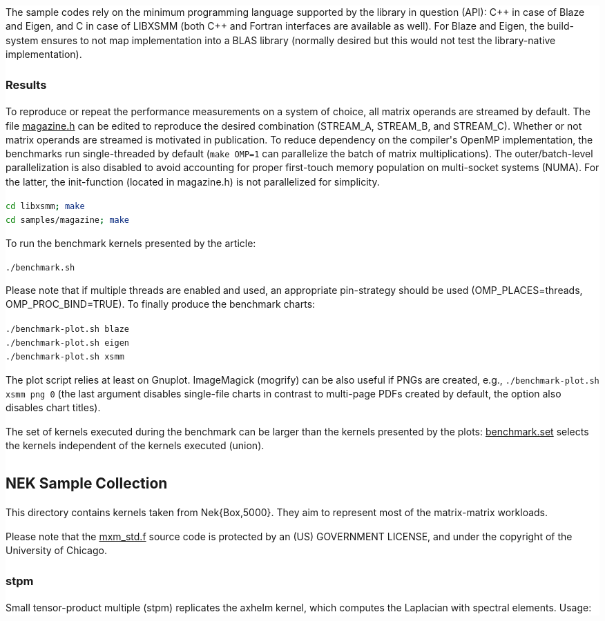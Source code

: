 The sample codes rely on the minimum programming language supported by the library in question (API): C++ in case of Blaze and Eigen, and C in case of LIBXSMM (both C++ and Fortran interfaces are available as well). For Blaze and Eigen, the build-system ensures to not map implementation into a BLAS library (normally desired but this would not test the library-native implementation).

### Results

To reproduce or repeat the performance measurements on a system of choice, all matrix operands are streamed by default. The file [magazine.h](https://github.com/libxsmm/libxsmm/blob/master/samples/magazine/magazine.h) can be edited to reproduce the desired combination (STREAM_A, STREAM_B, and STREAM_C). Whether or not matrix operands are streamed is motivated in publication. To reduce dependency on the compiler's OpenMP implementation, the benchmarks run single-threaded by default (`make OMP=1` can parallelize the batch of matrix multiplications). The outer/batch-level parallelization is also disabled to avoid accounting for proper first-touch memory population on multi-socket systems (NUMA). For the latter, the init-function (located in magazine.h) is not parallelized for simplicity.

```bash
cd libxsmm; make
cd samples/magazine; make
```

To run the benchmark kernels presented by the article:

```bash
./benchmark.sh
```

Please note that if multiple threads are enabled and used, an appropriate pin-strategy should be used (OMP_PLACES=threads, OMP_PROC_BIND=TRUE). To finally produce the benchmark charts:

```bash
./benchmark-plot.sh blaze
./benchmark-plot.sh eigen
./benchmark-plot.sh xsmm
```

The plot script relies at least on Gnuplot. ImageMagick (mogrify) can be also useful if PNGs are created, e.g., `./benchmark-plot.sh xsmm png 0` (the last argument disables single-file charts in contrast to multi-page PDFs created by default, the option also disables chart titles).

The set of kernels executed during the benchmark can be larger than the kernels presented by the plots: [benchmark.set](https://github.com/libxsmm/libxsmm/blob/master/samples/magazine/benchmark.set) selects the kernels independent of the kernels executed (union).

## NEK Sample Collection

This directory contains kernels taken from Nek{Box,5000}. They aim to represent most of the matrix-matrix workloads.

Please note that the [mxm_std.f](https://github.com/libxsmm/libxsmm/blob/master/samples/nek/mxm_std.f) source code is protected by an (US) GOVERNMENT LICENSE, and under the copyright of the University of Chicago.

### stpm

Small tensor-product multiple (stpm) replicates the axhelm kernel, which computes the Laplacian with spectral elements.
Usage:
